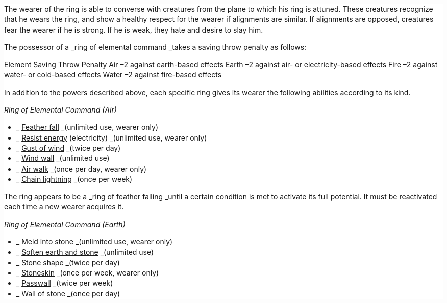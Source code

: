 The wearer of the ring is able to converse with creatures from the plane to which his ring is attuned. These creatures recognize that he wears the ring, and show a healthy respect for the wearer if alignments are similar. If alignments are opposed, creatures fear the wearer if he is strong. If he is weak, they hate and desire to slay him.

The possessor of a _ring of elemental command _takes a saving throw penalty as follows:

<thead><tr>
<th>Element</th>
<th>Saving Throw Penalty</th>
</tr></thead><tbody>
<tr class="odd">
<td>Air</td>
<td>–2 against earth-based effects</td>
</tr>
<tr class="even">
<td>Earth</td>
<td>–2 against air- or electricity-based effects</td>
</tr>
<tr class="odd">
<td>Fire</td>
<td>–2 against water- or cold-based effects</td>
</tr>
<tr class="even">
<td>Water</td>
<td>–2 against fire-based effects</td>
</tr>
</tbody>

In addition to the powers described above, each specific ring gives its wearer the following abilities according to its kind.

_Ring of Elemental Command (Air)_

- _ [Feather fall](../spells/featherFall.html#_feather-fall) _(unlimited use, wearer only)
- _ [Resist energy](../spells/resistEnergy.html#_resist-energy) (electricity) _(unlimited use, wearer only)
- _ [Gust of wind](../spells/gustOfWind.html#_gust-of-wind) _(twice per day)
- _ [Wind wall](../spells/windWall.html#_wind-wall) _(unlimited use)
- _ [Air walk](../spells/airWalk.html#_air-walk) _(once per day, wearer only)
- _ [Chain lightning](../spells/chainLightning.html#_chain-lightning) _(once per week)

The ring appears to be a _ring of feather falling _until a certain condition is met to activate its full potential. It must be reactivated each time a new wearer acquires it.

_Ring of Elemental Command (Earth)_

- _ [Meld into stone](../spells/meldIntoStone.html#_meld-into-stone) _(unlimited use, wearer only) 
- _ [Soften earth and stone](../spells/softenEarthAndStone.html#_soften-earth-and-stone) _(unlimited use)
- _ [Stone shape](../spells/stoneShape.html#_stone-shape) _(twice per day)
- _ [Stoneskin](../spells/stoneskin.html#_stoneskin) _(once per week, wearer only)
- _ [Passwall](../spells/passwall.html#_passwall) _(twice per week)
- _ [Wall of stone](../spells/wallOfStone.html#_wall-of-stone) _(once per day)
